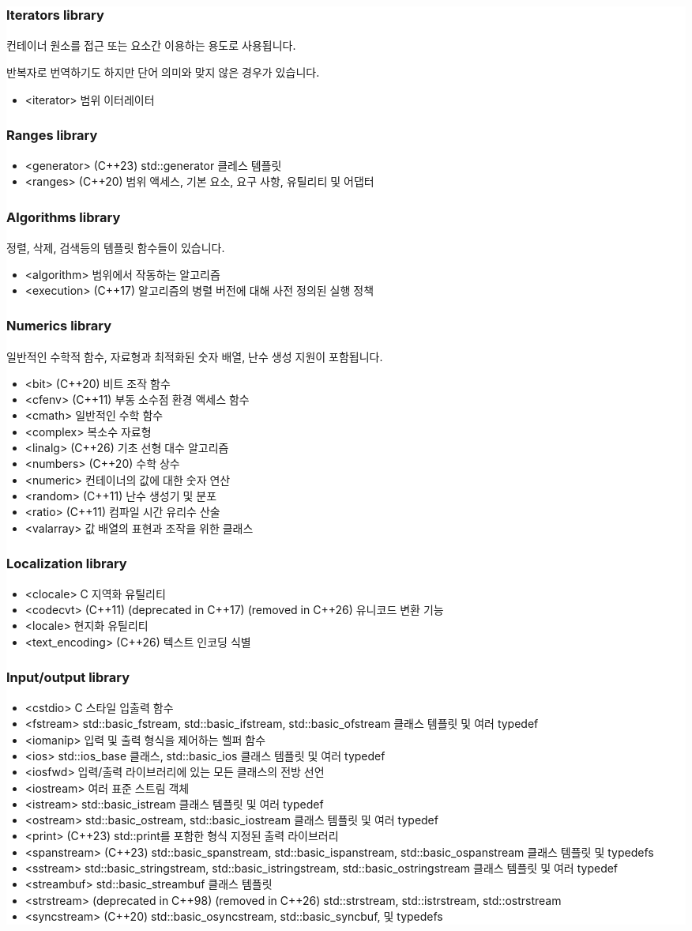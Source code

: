 ### Iterators library

컨테이너 원소를 접근 또는 요소간 이용하는 용도로 사용됩니다.

반복자로 번역하기도 하지만 단어 의미와 맞지 않은 경우가 있습니다.

+ \<iterator> 범위 이터레이터

### Ranges library

+ \<generator> (C++23) std::generator 클레스 템플릿
+ \<ranges> (C++20) 범위 액세스, 기본 요소, 요구 사항, 유틸리티 및 어댑터

### Algorithms library

정렬, 삭제, 검색등의 템플릿 함수들이 있습니다.

+ \<algorithm> 범위에서 작동하는 알고리즘
+ \<execution> (C++17) 알고리즘의 병렬 버전에 대해 사전 정의된 실행 정책

### Numerics library

일반적인 수학적 함수, 자료형과 최적화된 숫자 배열, 난수 생성 지원이 포함됩니다.

+ \<bit> (C++20) 비트 조작 함수
+ \<cfenv> (C++11) 부동 소수점 환경 액세스 함수
+ \<cmath> 일반적인 수학 함수
+ \<complex> 복소수 자료형
+ \<linalg> (C++26) 기초 선형 대수 알고리즘
+ \<numbers> (C++20) 수학 상수
+ \<numeric> 컨테이너의 값에 대한 숫자 연산
+ \<random> (C++11) 난수 생성기 및 분포
+ \<ratio> (C++11) 컴파일 시간 유리수 산술
+ \<valarray> 값 배열의 표현과 조작을 위한 클래스

### Localization library

+ \<clocale> C 지역화 유틸리티
+ \<codecvt> (C++11) (deprecated in C++17) (removed in C++26) 유니코드 변환 기능
+ \<locale> 현지화 유틸리티
+ \<text_encoding> (C++26) 텍스트 인코딩 식별

### Input/output library

+ \<cstdio> C 스타일 입출력 함수
+ \<fstream> std::basic_fstream, std::basic_ifstream, std::basic_ofstream 클래스 템플릿 및 여러 typedef
+ \<iomanip> 입력 및 출력 형식을 제어하는 헬퍼 함수
+ \<ios> std::ios_base 클래스, std::basic_ios 클래스 템플릿 및 여러 typedef
+ \<iosfwd> 입력/출력 라이브러리에 있는 모든 클래스의 전방 선언
+ \<iostream> 여러 표준 스트림 객체
+ \<istream> std::basic_istream 클래스 템플릿 및 여러 typedef
+ \<ostream> std::basic_ostream, std::basic_iostream 클래스 템플릿 및 여러 typedef
+ \<print> (C++23) std::print를 포함한 형식 지정된 출력 라이브러리
+ \<spanstream> (C++23) std::basic_spanstream, std::basic_ispanstream, std::basic_ospanstream 클래스 템플릿 및 typedefs
+ \<sstream> std::basic_stringstream, std::basic_istringstream, std::basic_ostringstream 클래스 템플릿 및 여러 typedef
+ \<streambuf> std::basic_streambuf 클래스 템플릿
+ \<strstream> (deprecated in C++98) (removed in C++26) std::strstream, std::istrstream, std::ostrstream
+ \<syncstream> (C++20) std::basic_osyncstream, std::basic_syncbuf, 및 typedefs

